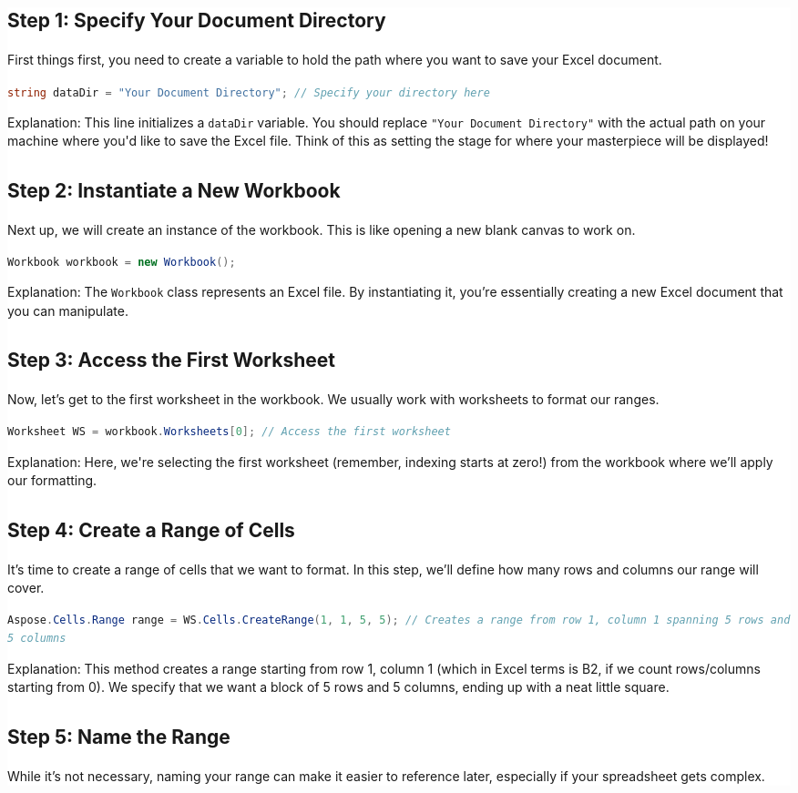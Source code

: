 ## Step 1: Specify Your Document Directory

First things first, you need to create a variable to hold the path where you want to save your Excel document. 

```csharp
string dataDir = "Your Document Directory"; // Specify your directory here
```

Explanation: This line initializes a `dataDir` variable. You should replace `"Your Document Directory"` with the actual path on your machine where you'd like to save the Excel file. Think of this as setting the stage for where your masterpiece will be displayed!

## Step 2: Instantiate a New Workbook

Next up, we will create an instance of the workbook. This is like opening a new blank canvas to work on.

```csharp
Workbook workbook = new Workbook();
```

Explanation: The `Workbook` class represents an Excel file. By instantiating it, you’re essentially creating a new Excel document that you can manipulate.

## Step 3: Access the First Worksheet

Now, let’s get to the first worksheet in the workbook. We usually work with worksheets to format our ranges.

```csharp
Worksheet WS = workbook.Worksheets[0]; // Access the first worksheet
```

Explanation: Here, we're selecting the first worksheet (remember, indexing starts at zero!) from the workbook where we’ll apply our formatting.

## Step 4: Create a Range of Cells

It’s time to create a range of cells that we want to format. In this step, we’ll define how many rows and columns our range will cover.

```csharp
Aspose.Cells.Range range = WS.Cells.CreateRange(1, 1, 5, 5); // Creates a range from row 1, column 1 spanning 5 rows and 5 columns
```

Explanation: This method creates a range starting from row 1, column 1 (which in Excel terms is B2, if we count rows/columns starting from 0). We specify that we want a block of 5 rows and 5 columns, ending up with a neat little square.

## Step 5: Name the Range

While it’s not necessary, naming your range can make it easier to reference later, especially if your spreadsheet gets complex.
